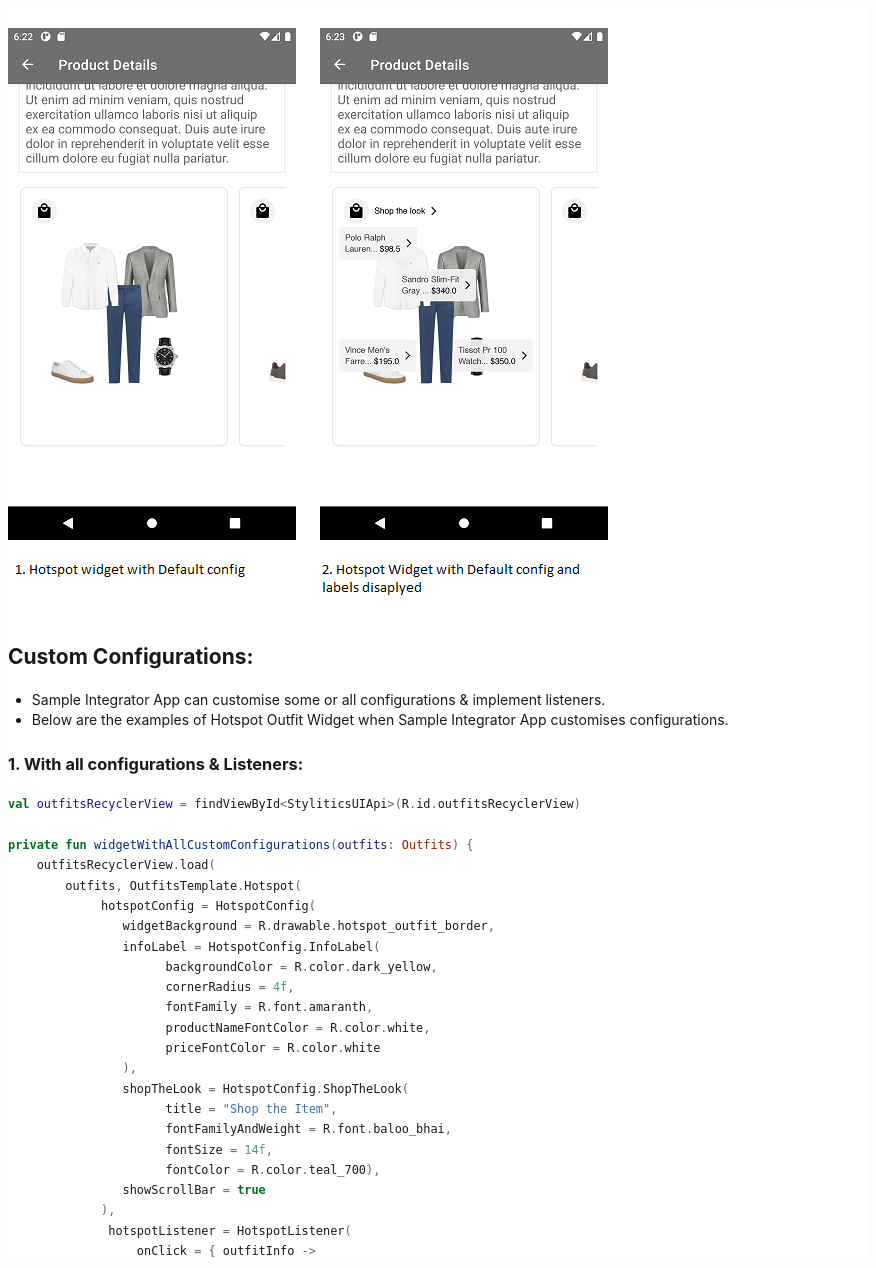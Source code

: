 </br>![Image1](Screenshots/hotspot_with_default_configs.png)</br>

## Custom Configurations:

* Sample Integrator App can customise some or all configurations & implement listeners.
* Below are the examples of Hotspot Outfit Widget when Sample Integrator App customises configurations.

### 1. With all configurations & Listeners:

```kotlin
val outfitsRecyclerView = findViewById<StyliticsUIApi>(R.id.outfitsRecyclerView)

private fun widgetWithAllCustomConfigurations(outfits: Outfits) {
    outfitsRecyclerView.load(
        outfits, OutfitsTemplate.Hotspot(
             hotspotConfig = HotspotConfig(
                widgetBackground = R.drawable.hotspot_outfit_border,
                infoLabel = HotspotConfig.InfoLabel(
                      backgroundColor = R.color.dark_yellow,
                      cornerRadius = 4f,
                      fontFamily = R.font.amaranth,
                      productNameFontColor = R.color.white,
                      priceFontColor = R.color.white
                ),
                shopTheLook = HotspotConfig.ShopTheLook(
                      title = "Shop the Item",
                      fontFamilyAndWeight = R.font.baloo_bhai,
                      fontSize = 14f,
                      fontColor = R.color.teal_700),
                showScrollBar = true
             ),
              hotspotListener = HotspotListener(
                  onClick = { outfitInfo ->
```